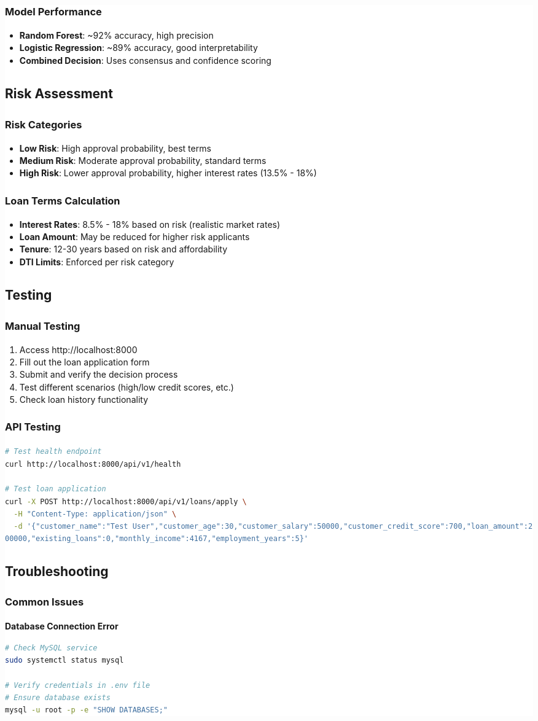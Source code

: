 ### Model Performance
- **Random Forest**: ~92% accuracy, high precision
- **Logistic Regression**: ~89% accuracy, good interpretability
- **Combined Decision**: Uses consensus and confidence scoring

## Risk Assessment

### Risk Categories
- **Low Risk**: High approval probability, best terms
- **Medium Risk**: Moderate approval probability, standard terms
- **High Risk**: Lower approval probability, higher interest rates (13.5% - 18%)

### Loan Terms Calculation
- **Interest Rates**: 8.5% - 18% based on risk (realistic market rates)
- **Loan Amount**: May be reduced for higher risk applicants
- **Tenure**: 12-30 years based on risk and affordability
- **DTI Limits**: Enforced per risk category

## Testing

### Manual Testing
1. Access http://localhost:8000
2. Fill out the loan application form
3. Submit and verify the decision process
4. Test different scenarios (high/low credit scores, etc.)
5. Check loan history functionality

### API Testing
```bash
# Test health endpoint
curl http://localhost:8000/api/v1/health

# Test loan application
curl -X POST http://localhost:8000/api/v1/loans/apply \
  -H "Content-Type: application/json" \
  -d '{"customer_name":"Test User","customer_age":30,"customer_salary":50000,"customer_credit_score":700,"loan_amount":200000,"existing_loans":0,"monthly_income":4167,"employment_years":5}'
```

## Troubleshooting

### Common Issues

**Database Connection Error**
```bash
# Check MySQL service
sudo systemctl status mysql

# Verify credentials in .env file
# Ensure database exists
mysql -u root -p -e "SHOW DATABASES;"
```
